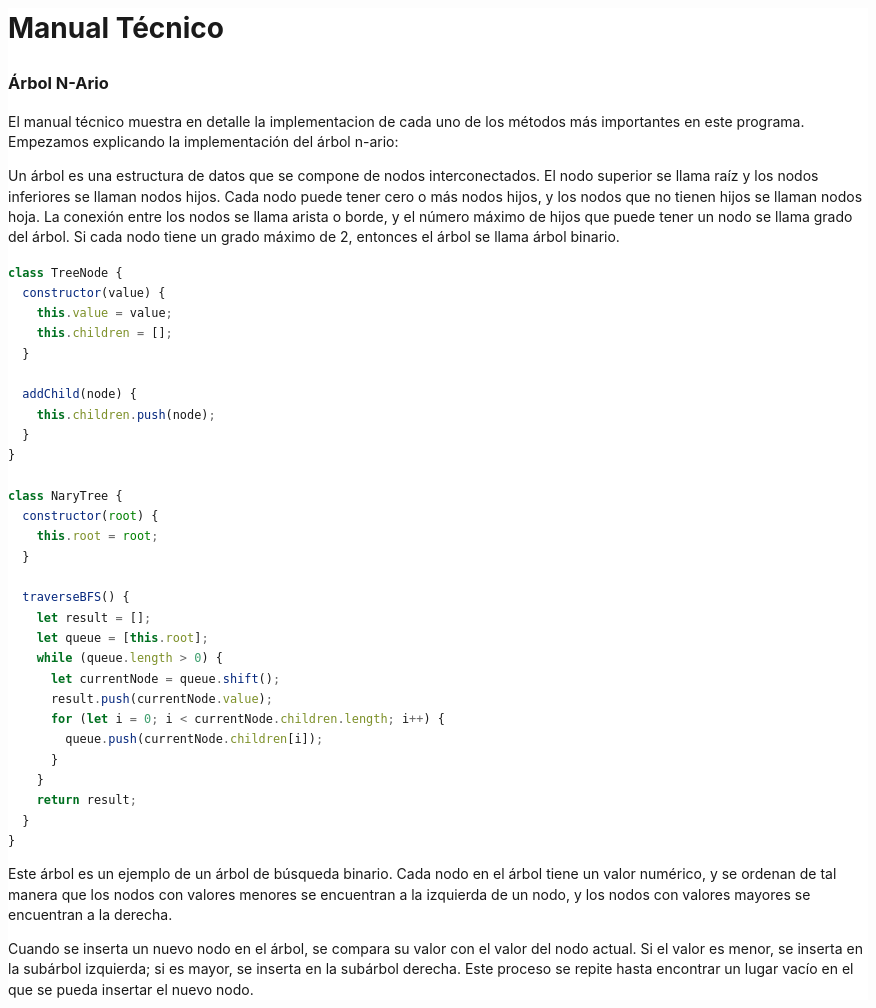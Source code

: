 
# Manual Técnico
### Árbol N-Ario
El manual técnico muestra en detalle la implementacion de cada uno de los métodos más importantes en este programa. Empezamos explicando la implementación del árbol n-ario:

Un árbol es una estructura de datos que se compone de nodos interconectados. El nodo superior se llama raíz y los nodos inferiores se llaman nodos hijos. Cada nodo puede tener cero o más nodos hijos, y los nodos que no tienen hijos se llaman nodos hoja. La conexión entre los nodos se llama arista o borde, y el número máximo de hijos que puede tener un nodo se llama grado del árbol. Si cada nodo tiene un grado máximo de 2, entonces el árbol se llama árbol binario.

```javascript
class TreeNode {
  constructor(value) {
    this.value = value;
    this.children = [];
  }

  addChild(node) {
    this.children.push(node);
  }
}

class NaryTree {
  constructor(root) {
    this.root = root;
  }

  traverseBFS() {
    let result = [];
    let queue = [this.root];
    while (queue.length > 0) {
      let currentNode = queue.shift();
      result.push(currentNode.value);
      for (let i = 0; i < currentNode.children.length; i++) {
        queue.push(currentNode.children[i]);
      }
    }
    return result;
  }
}

```
Este árbol es un ejemplo de un árbol de búsqueda binario. Cada nodo en el árbol tiene un valor numérico, y se ordenan de tal manera que los nodos con valores menores se encuentran a la izquierda de un nodo, y los nodos con valores mayores se encuentran a la derecha.

Cuando se inserta un nuevo nodo en el árbol, se compara su valor con el valor del nodo actual. Si el valor es menor, se inserta en la subárbol izquierda; si es mayor, se inserta en la subárbol derecha. Este proceso se repite hasta encontrar un lugar vacío en el que se pueda insertar el nuevo nodo.
